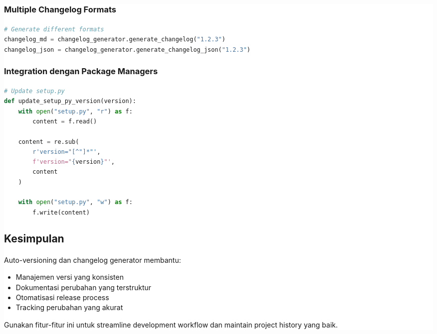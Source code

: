 ### Multiple Changelog Formats
```python
# Generate different formats
changelog_md = changelog_generator.generate_changelog("1.2.3")
changelog_json = changelog_generator.generate_changelog_json("1.2.3")
```

### Integration dengan Package Managers
```python
# Update setup.py
def update_setup_py_version(version):
    with open("setup.py", "r") as f:
        content = f.read()
    
    content = re.sub(
        r'version="[^"]*"',
        f'version="{version}"',
        content
    )
    
    with open("setup.py", "w") as f:
        f.write(content)
```

## Kesimpulan

Auto-versioning dan changelog generator membantu:
- Manajemen versi yang konsisten
- Dokumentasi perubahan yang terstruktur
- Otomatisasi release process
- Tracking perubahan yang akurat

Gunakan fitur-fitur ini untuk streamline development workflow dan maintain project history yang baik. 